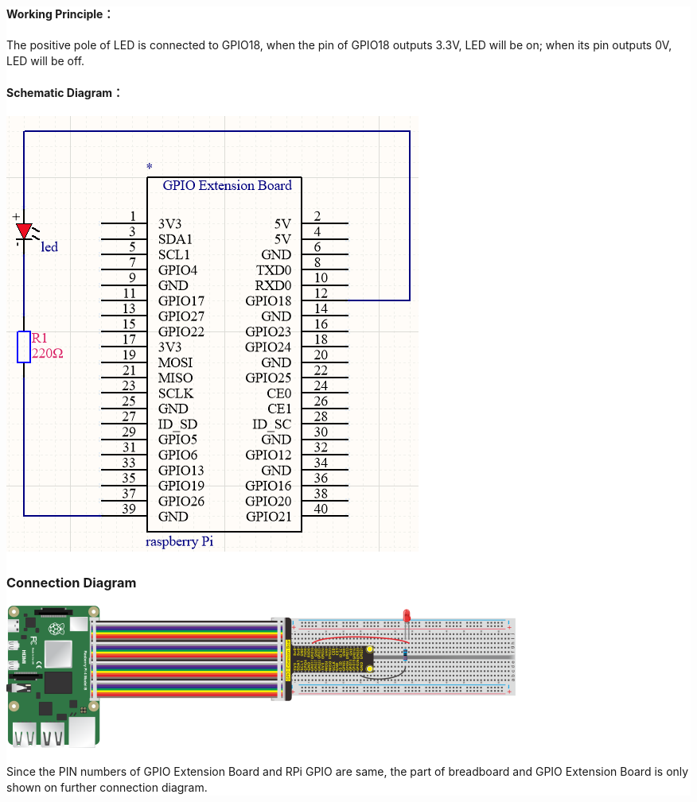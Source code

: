 #### Working Principle：

The positive pole of LED is connected to GPIO18, when the pin of GPIO18 outputs 3.3V, LED will be on; when its pin outputs 0V, LED will be off.

#### Schematic Diagram：

![](media/9d31d0ea6821d91e18f1360d36c3c742.png)

### Connection Diagram

**![](media/cff6263dc30aba5782cb38f7e8c0fe2e.png)**

Since the PIN numbers of GPIO Extension Board and RPi GPIO are same, the part of breadboard and GPIO Extension Board is only shown on further connection diagram.
